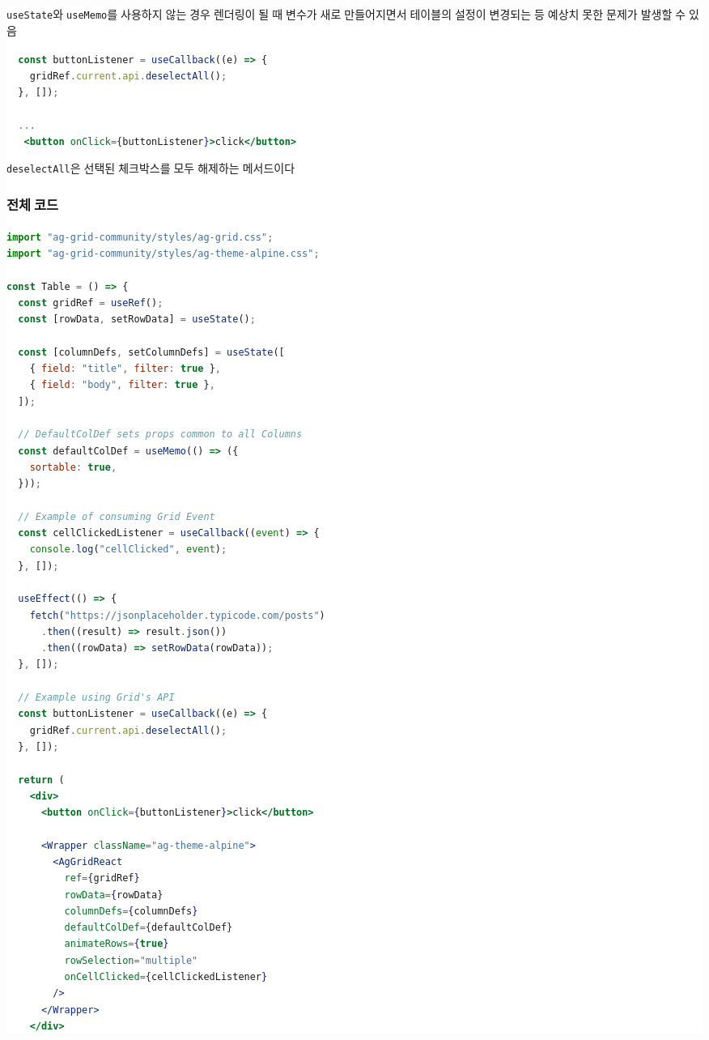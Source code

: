 `useState`와 `useMemo`를 사용하지 않는 경우 렌더링이 될 때 변수가 새로 만들어지면서 테이블의 설정이 변경되는 등 예상치 못한 문제가 발생할 수 있음

```jsx
  const buttonListener = useCallback((e) => {
    gridRef.current.api.deselectAll();
  }, []);

  ...
   <button onClick={buttonListener}>click</button>
```

`deselectAll`은 선택된 체크박스를 모두 해제하는 메서드이다

### 전체 코드

```jsx
import "ag-grid-community/styles/ag-grid.css";
import "ag-grid-community/styles/ag-theme-alpine.css";

const Table = () => {
  const gridRef = useRef();
  const [rowData, setRowData] = useState();

  const [columnDefs, setColumnDefs] = useState([
    { field: "title", filter: true },
    { field: "body", filter: true },
  ]);

  // DefaultColDef sets props common to all Columns
  const defaultColDef = useMemo(() => ({
    sortable: true,
  }));

  // Example of consuming Grid Event
  const cellClickedListener = useCallback((event) => {
    console.log("cellClicked", event);
  }, []);

  useEffect(() => {
    fetch("https://jsonplaceholder.typicode.com/posts")
      .then((result) => result.json())
      .then((rowData) => setRowData(rowData));
  }, []);

  // Example using Grid's API
  const buttonListener = useCallback((e) => {
    gridRef.current.api.deselectAll();
  }, []);

  return (
    <div>
      <button onClick={buttonListener}>click</button>

      <Wrapper className="ag-theme-alpine">
        <AgGridReact
          ref={gridRef}
          rowData={rowData}
          columnDefs={columnDefs}
          defaultColDef={defaultColDef}
          animateRows={true}
          rowSelection="multiple"
          onCellClicked={cellClickedListener}
        />
      </Wrapper>
    </div>
```